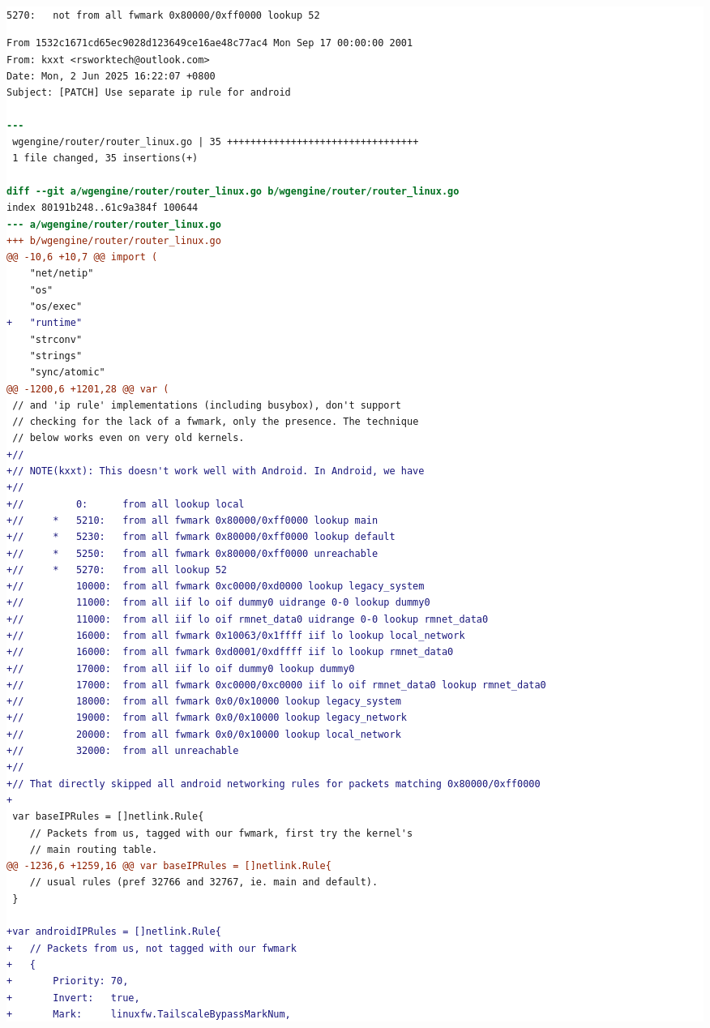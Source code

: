 ```
5270:   not from all fwmark 0x80000/0xff0000 lookup 52 
```

```diff
From 1532c1671cd65ec9028d123649ce16ae48c77ac4 Mon Sep 17 00:00:00 2001
From: kxxt <rsworktech@outlook.com>
Date: Mon, 2 Jun 2025 16:22:07 +0800
Subject: [PATCH] Use separate ip rule for android

---
 wgengine/router/router_linux.go | 35 +++++++++++++++++++++++++++++++++
 1 file changed, 35 insertions(+)

diff --git a/wgengine/router/router_linux.go b/wgengine/router/router_linux.go
index 80191b248..61c9a384f 100644
--- a/wgengine/router/router_linux.go
+++ b/wgengine/router/router_linux.go
@@ -10,6 +10,7 @@ import (
 	"net/netip"
 	"os"
 	"os/exec"
+	"runtime"
 	"strconv"
 	"strings"
 	"sync/atomic"
@@ -1200,6 +1201,28 @@ var (
 // and 'ip rule' implementations (including busybox), don't support
 // checking for the lack of a fwmark, only the presence. The technique
 // below works even on very old kernels.
+//
+// NOTE(kxxt): This doesn't work well with Android. In Android, we have
+//
+// 	    0:      from all lookup local
+// 	*   5210:   from all fwmark 0x80000/0xff0000 lookup main
+// 	*   5230:   from all fwmark 0x80000/0xff0000 lookup default
+// 	*   5250:   from all fwmark 0x80000/0xff0000 unreachable
+// 	*   5270:   from all lookup 52
+// 	    10000:  from all fwmark 0xc0000/0xd0000 lookup legacy_system
+// 	    11000:  from all iif lo oif dummy0 uidrange 0-0 lookup dummy0
+// 	    11000:  from all iif lo oif rmnet_data0 uidrange 0-0 lookup rmnet_data0
+// 	    16000:  from all fwmark 0x10063/0x1ffff iif lo lookup local_network
+// 	    16000:  from all fwmark 0xd0001/0xdffff iif lo lookup rmnet_data0
+// 	    17000:  from all iif lo oif dummy0 lookup dummy0
+// 	    17000:  from all fwmark 0xc0000/0xc0000 iif lo oif rmnet_data0 lookup rmnet_data0
+// 	    18000:  from all fwmark 0x0/0x10000 lookup legacy_system
+// 	    19000:  from all fwmark 0x0/0x10000 lookup legacy_network
+// 	    20000:  from all fwmark 0x0/0x10000 lookup local_network
+// 	    32000:  from all unreachable
+//
+// That directly skipped all android networking rules for packets matching 0x80000/0xff0000
+
 var baseIPRules = []netlink.Rule{
 	// Packets from us, tagged with our fwmark, first try the kernel's
 	// main routing table.
@@ -1236,6 +1259,16 @@ var baseIPRules = []netlink.Rule{
 	// usual rules (pref 32766 and 32767, ie. main and default).
 }
 
+var androidIPRules = []netlink.Rule{
+	// Packets from us, not tagged with our fwmark
+	{
+		Priority: 70,
+		Invert:   true,
+		Mark:     linuxfw.TailscaleBypassMarkNum,
```